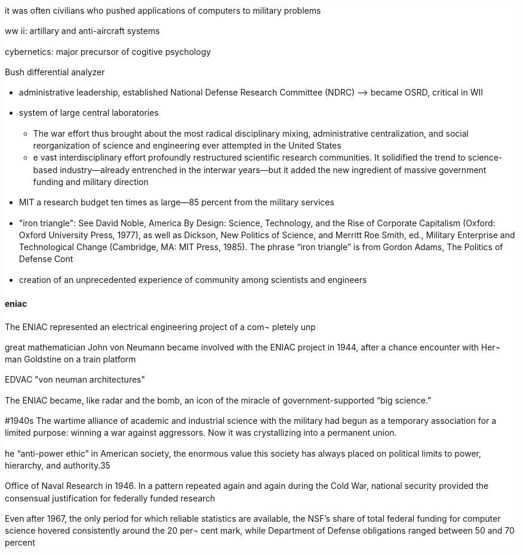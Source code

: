 it was often civilians who pushed applications of computers to military problems


ww ii:
artillary and anti-aircraft systems

cybernetics: major precursor of cogitive psychology

Bush differential analyzer
- administrative leadership, established National Defense Research Committee (NDRC) --> became OSRD, critical in WII
- system of large central laboratories
    - The war effort thus brought about the most radical disciplinary mixing, administrative centralization, and social reorganization of science and engineering ever attempted in the United States
    - e vast interdisciplinary effort profoundly restructured scientific research communities. It solidified the trend to science-based industry—already entrenched in the interwar years—but it added the new ingredient of massive government funding and military direction
- MIT a research budget ten times as large—85 percent from the military services

- "iron triangle": See David Noble, America By Design: Science, Technology, and the Rise of Corporate Capitalism (Oxford: Oxford University Press, 1977), as well as Dickson, New Politics of Science, and Merritt Roe Smith, ed., Military Enterprise and Technological Change (Cambridge, MA: MIT Press, 1985). The phrase “iron triangle” is from Gordon Adams, The Politics of Defense Cont

- creation of an unprecedented experience of community among scientists and engineers

#### eniac
The ENIAC represented an electrical engineering project of a com¬
pletely unp

great mathematician John von Neumann became involved
with the ENIAC project in 1944, after a chance encounter with Her¬
man Goldstine on a train platform

EDVAC "von neuman architectures"

The ENIAC became, like radar and the bomb, an icon of the miracle of government-supported “big science.”

#1940s
The wartime alliance of academic and industrial science with the military had begun as a temporary association for a limited purpose: winning a war against aggressors. Now it was crystallizing into a permanent union.

he “anti-power ethic” in American society, the enormous value
this society has always placed on political limits to power, hierarchy,
and authority.35

Office of Naval Research in 1946. In a pattern repeated again and again during the Cold War, national security provided the consensual justification for federally funded research

Even after 1967, the only period
for which reliable statistics are available, the NSF’s share of total federal
funding for computer science hovered consistently around the 20 per¬
cent mark, while Department of Defense obligations ranged between 50
and 70 percent
